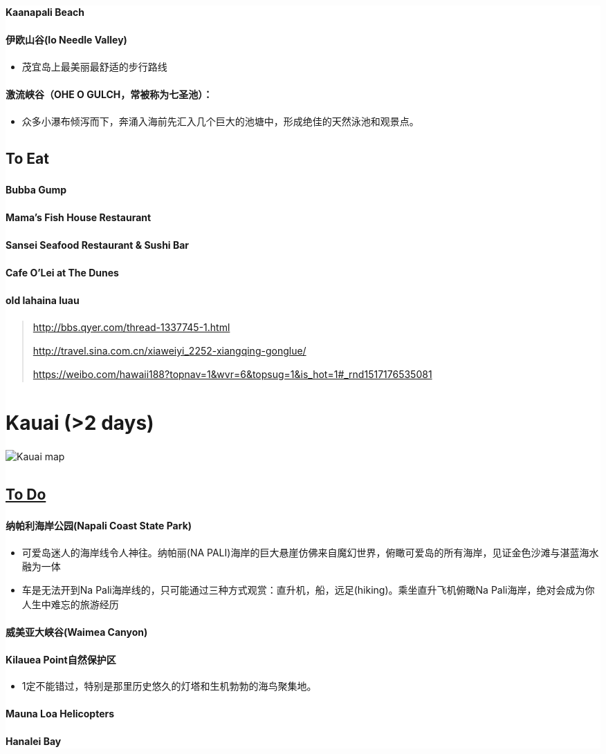#### Kaanapali Beach

#### 伊欧山谷(Io Needle Valley)

- 茂宜岛上最美丽最舒适的步行路线

#### 激流峡谷（OHE O GULCH，常被称为七圣池）：

- 众多小瀑布倾泻而下，奔涌入海前先汇入几个巨大的池塘中，形成绝佳的天然泳池和观景点。

## To Eat

#### Bubba Gump

#### Mama’s Fish House Restaurant

#### Sansei Seafood Restaurant & Sushi Bar

#### Cafe O’Lei at The Dunes

#### old lahaina luau

> http://bbs.qyer.com/thread-1337745-1.html
>
> http://travel.sina.com.cn/xiaweiyi_2252-xiangqing-gonglue/
>
> https://weibo.com/hawaii188?topnav=1&wvr=6&topsug=1&is_hot=1#_rnd1517176535081

# Kauai (>2 days)

![Kauai map](https://science-lakes.com/images/printable-road-map-of-kauai/printable-road-map-of-kauai-20.gif)

## [To Do](https://www.google.com/maps/d/viewer?mid=1Bvrc7eXF13P1iArXXzJdoWo9J5U&ll=22.05336028616083%2C-159.49232604999997&z=11)

####  纳帕利海岸公园(Napali Coast State Park)

- 可爱岛迷人的海岸线令人神往。纳帕丽(NA PALI)海岸的巨大悬崖仿佛来自魔幻世界，俯瞰可爱岛的所有海岸，见证金色沙滩与湛蓝海水融为一体


- 车是无法开到Na Pali海岸线的，只可能通过三种方式观赏：直升机，船，远足(hiking)。乘坐直升飞机俯瞰Na Pali海岸，绝对会成为你人生中难忘的旅游经历

#### 威美亚大峡谷(Waimea Canyon)

#### Kilauea Point自然保护区

- 1定不能错过，特别是那里历史悠久的灯塔和生机勃勃的海鸟聚集地。

#### Mauna Loa Helicopters

#### Hanalei Bay
